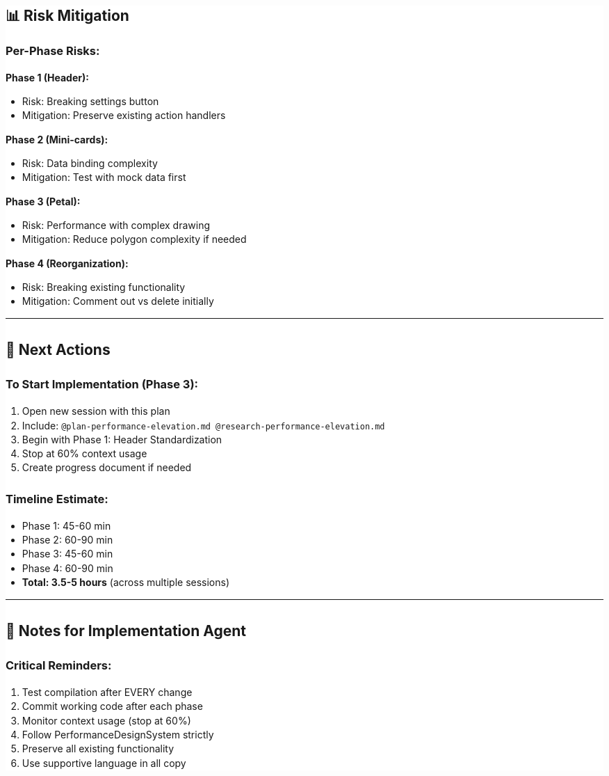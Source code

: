 
## 📊 Risk Mitigation

### Per-Phase Risks:

**Phase 1 (Header):**
- Risk: Breaking settings button
- Mitigation: Preserve existing action handlers

**Phase 2 (Mini-cards):**
- Risk: Data binding complexity
- Mitigation: Test with mock data first

**Phase 3 (Petal):**
- Risk: Performance with complex drawing
- Mitigation: Reduce polygon complexity if needed

**Phase 4 (Reorganization):**
- Risk: Breaking existing functionality
- Mitigation: Comment out vs delete initially

---

## 🚀 Next Actions

### To Start Implementation (Phase 3):
1. Open new session with this plan
2. Include: `@plan-performance-elevation.md @research-performance-elevation.md`
3. Begin with Phase 1: Header Standardization
4. Stop at 60% context usage
5. Create progress document if needed

### Timeline Estimate:
- Phase 1: 45-60 min
- Phase 2: 60-90 min  
- Phase 3: 45-60 min
- Phase 4: 60-90 min
- **Total: 3.5-5 hours** (across multiple sessions)

---

## 📝 Notes for Implementation Agent

### Critical Reminders:
1. Test compilation after EVERY change
2. Commit working code after each phase
3. Monitor context usage (stop at 60%)
4. Follow PerformanceDesignSystem strictly
5. Preserve all existing functionality
6. Use supportive language in all copy
